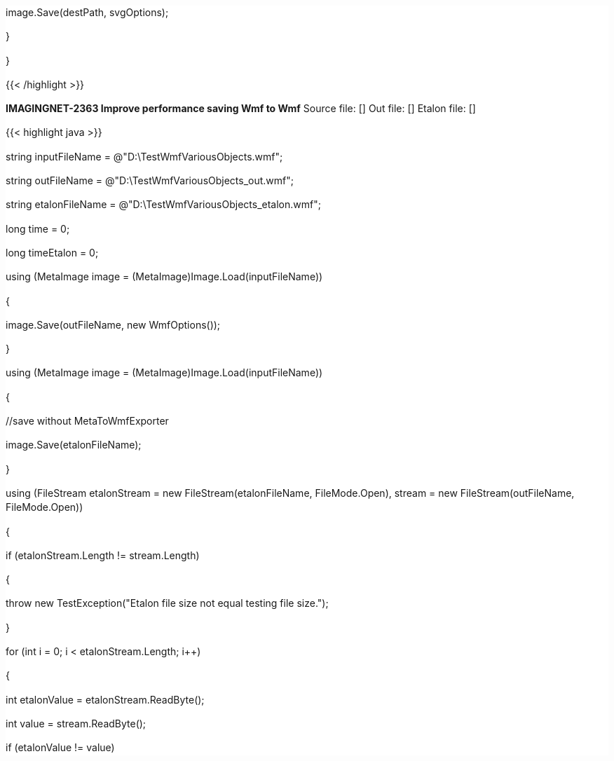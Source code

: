 image.Save(destPath, svgOptions);

}

}

{{< /highlight >}}

**IMAGINGNET-2363 Improve performance saving Wmf to Wmf** 
Source file: []
Out file: []
Etalon file: []

{{< highlight java >}}

 string inputFileName = @"D:\TestWmfVariousObjects.wmf";

string outFileName = @"D:\TestWmfVariousObjects_out.wmf";

string etalonFileName = @"D:\TestWmfVariousObjects_etalon.wmf";

long time = 0;

long timeEtalon = 0;

using (MetaImage image = (MetaImage)Image.Load(inputFileName))

{

image.Save(outFileName, new WmfOptions());

}

using (MetaImage image = (MetaImage)Image.Load(inputFileName))

{

//save without MetaToWmfExporter

image.Save(etalonFileName);

}

using (FileStream etalonStream = new FileStream(etalonFileName, FileMode.Open), stream = new FileStream(outFileName, FileMode.Open))

{

if (etalonStream.Length != stream.Length)

{

throw new TestException("Etalon file size not equal testing file size.");

}

for (int i = 0; i < etalonStream.Length; i++)

{

int etalonValue = etalonStream.ReadByte();

int value = stream.ReadByte();

if (etalonValue != value)
